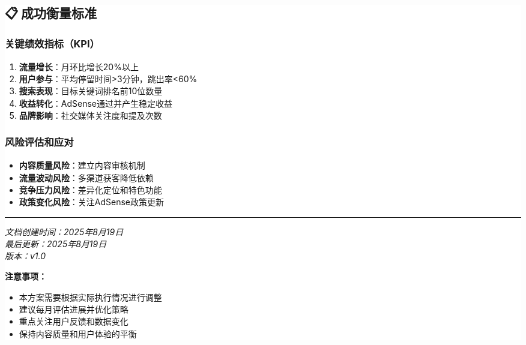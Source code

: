 ## 📋 成功衡量标准

### 关键绩效指标（KPI）
1. **流量增长**：月环比增长20%以上
2. **用户参与**：平均停留时间>3分钟，跳出率<60%
3. **搜索表现**：目标关键词排名前10位数量
4. **收益转化**：AdSense通过并产生稳定收益
5. **品牌影响**：社交媒体关注度和提及次数

### 风险评估和应对
- **内容质量风险**：建立内容审核机制
- **流量波动风险**：多渠道获客降低依赖
- **竞争压力风险**：差异化定位和特色功能
- **政策变化风险**：关注AdSense政策更新

---

*文档创建时间：2025年8月19日*  
*最后更新：2025年8月19日*  
*版本：v1.0*

**注意事项：**
- 本方案需要根据实际执行情况进行调整
- 建议每月评估进展并优化策略
- 重点关注用户反馈和数据变化
- 保持内容质量和用户体验的平衡